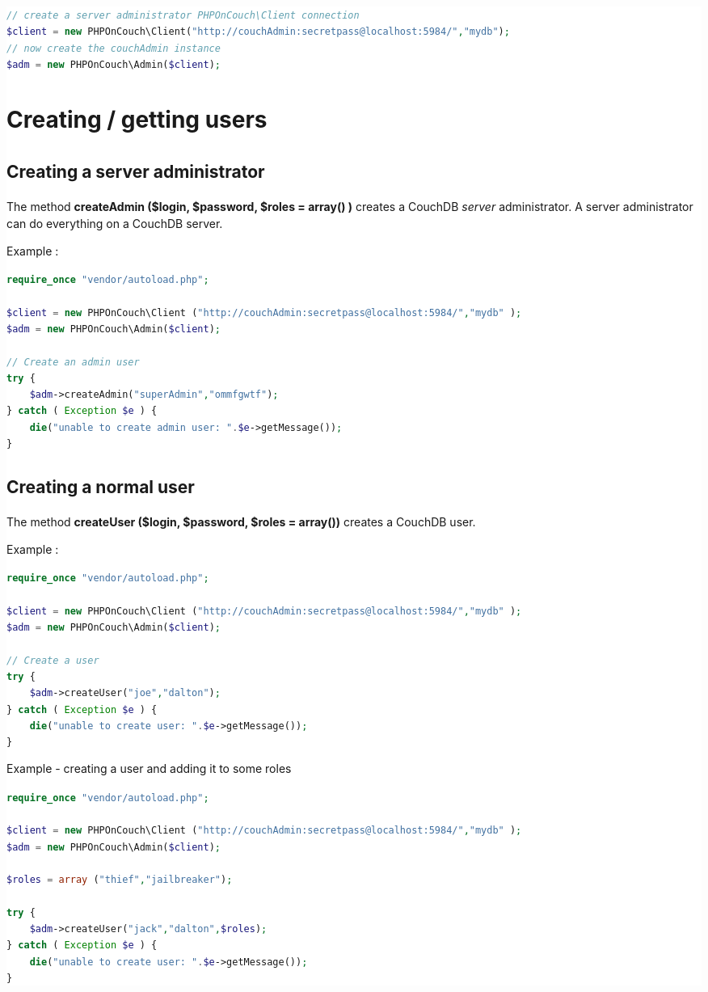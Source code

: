 ```php
// create a server administrator PHPOnCouch\Client connection
$client = new PHPOnCouch\Client("http://couchAdmin:secretpass@localhost:5984/","mydb");
// now create the couchAdmin instance
$adm = new PHPOnCouch\Admin($client);
```

Creating / getting users
========================

Creating a server administrator
-------------------------------

The method **createAdmin ($login, $password, $roles = array() )** creates a CouchDB *server* administrator. A server administrator can do everything on a CouchDB server.

Example :

```php
require_once "vendor/autoload.php";

$client = new PHPOnCouch\Client ("http://couchAdmin:secretpass@localhost:5984/","mydb" );
$adm = new PHPOnCouch\Admin($client);

// Create an admin user
try {
    $adm->createAdmin("superAdmin","ommfgwtf");
} catch ( Exception $e ) {
    die("unable to create admin user: ".$e->getMessage());
}
```

Creating a normal user
----------------------

The method **createUser ($login, $password, $roles = array())** creates a CouchDB user.

Example :

```php
require_once "vendor/autoload.php";

$client = new PHPOnCouch\Client ("http://couchAdmin:secretpass@localhost:5984/","mydb" );
$adm = new PHPOnCouch\Admin($client);

// Create a user
try {
    $adm->createUser("joe","dalton");
} catch ( Exception $e ) {
    die("unable to create user: ".$e->getMessage());
}
```

Example - creating a user and adding it to some roles

```php
require_once "vendor/autoload.php";

$client = new PHPOnCouch\Client ("http://couchAdmin:secretpass@localhost:5984/","mydb" );
$adm = new PHPOnCouch\Admin($client);

$roles = array ("thief","jailbreaker");

try {
    $adm->createUser("jack","dalton",$roles);
} catch ( Exception $e ) {
    die("unable to create user: ".$e->getMessage());
}
```
